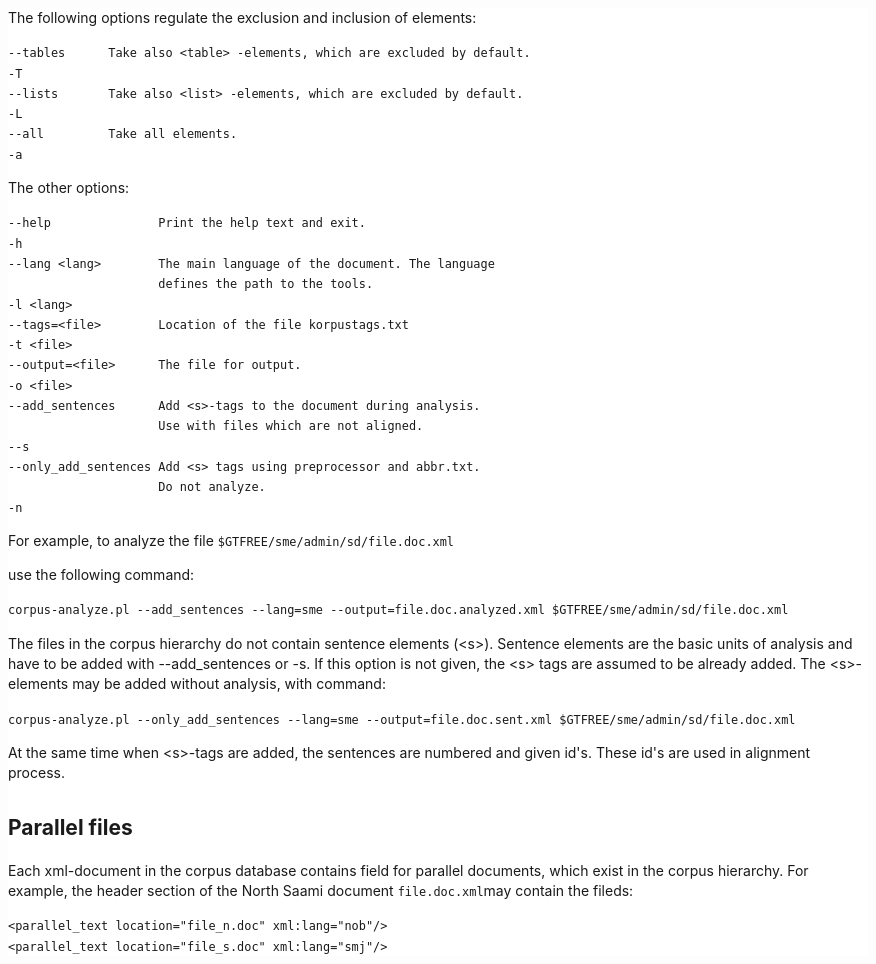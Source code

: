 The following options regulate the exclusion and inclusion of elements:

    --tables      Take also <table> -elements, which are excluded by default.
    -T  
    --lists       Take also <list> -elements, which are excluded by default.
    -L
    --all         Take all elements.
    -a

The other options:

    --help               Print the help text and exit.
    -h
    --lang <lang>        The main language of the document. The language
                         defines the path to the tools.
    -l <lang>
    --tags=<file>        Location of the file korpustags.txt
    -t <file>
    --output=<file>      The file for output.
    -o <file>
    --add_sentences      Add <s>-tags to the document during analysis.
                         Use with files which are not aligned.
    --s
    --only_add_sentences Add <s> tags using preprocessor and abbr.txt.
                         Do not analyze.
    -n

For example, to analyze the file `$GTFREE/sme/admin/sd/file.doc.xml`

use the following command:

    corpus-analyze.pl --add_sentences --lang=sme --output=file.doc.analyzed.xml $GTFREE/sme/admin/sd/file.doc.xml

The files in the corpus hierarchy do not contain sentence elements
(&lt;s&gt;). Sentence elements are the basic units of analysis and have
to be added with --add\_sentences or -s. If this option is not given,
the &lt;s&gt; tags are assumed to be already added. The
&lt;s&gt;-elements may be added without analysis, with command:

    corpus-analyze.pl --only_add_sentences --lang=sme --output=file.doc.sent.xml $GTFREE/sme/admin/sd/file.doc.xml

At the same time when &lt;s&gt;-tags are added, the sentences are
numbered and given id's. These id's are used in alignment process.

## Parallel files


Each xml-document in the corpus database contains field for parallel
documents, which exist in the corpus hierarchy. For example, the header
section of the North Saami document `file.doc.xml`may contain the
fileds:

    <parallel_text location="file_n.doc" xml:lang="nob"/>
    <parallel_text location="file_s.doc" xml:lang="smj"/>
